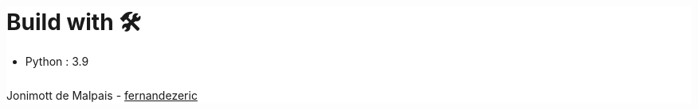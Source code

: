 # Build with 🛠️
* Python : 3.9
###
Jonimott de Malpais - [fernandezeric](https://github.com/fernandezeric)
